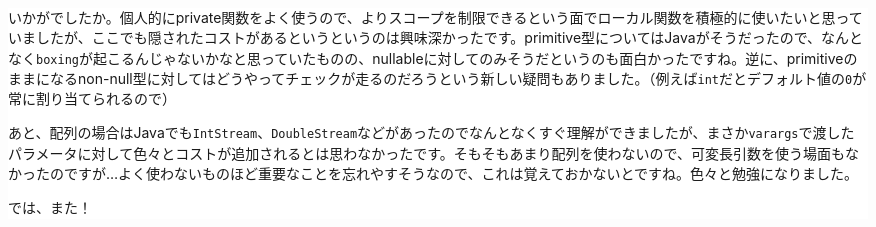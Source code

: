 いかがでしたか。個人的にprivate関数をよく使うので、よりスコープを制限できるという面でローカル関数を積極的に使いたいと思っていましたが、ここでも隠されたコストがあるというというのは興味深かったです。primitive型についてはJavaがそうだったので、なんとなく`boxing`が起こるんじゃないかなと思っていたものの、nullableに対してのみそうだというのも面白かったですね。逆に、primitiveのままになるnon-null型に対してはどうやってチェックが走るのだろうという新しい疑問もありました。（例えば`int`だとデフォルト値の`0`が常に割り当てられるので）

あと、配列の場合はJavaでも`IntStream`、`DoubleStream`などがあったのでなんとなくすぐ理解ができましたが、まさか`varargs`で渡したパラメータに対して色々とコストが追加されるとは思わなかったです。そもそもあまり配列を使わないので、可変長引数を使う場面もなかったのですが…よく使わないものほど重要なことを忘れやすそうなので、これは覚えておかないとですね。色々と勉強になりました。

では、また！

